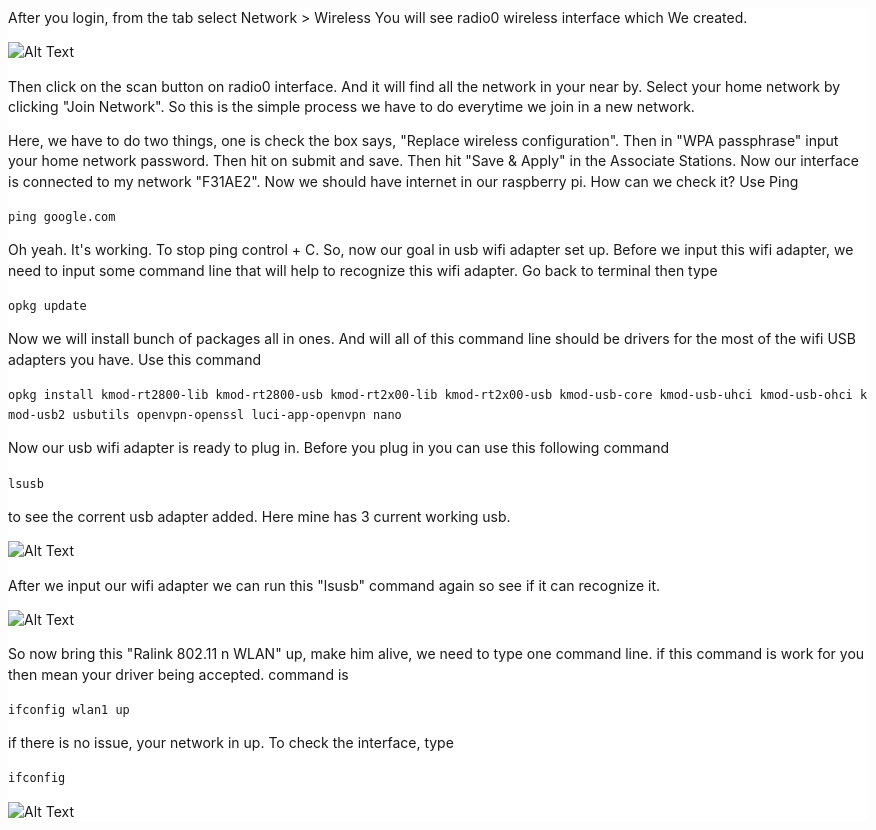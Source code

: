 After you login, from the tab select Network > Wireless 
You will see radio0 wireless interface which We created.

![Alt Text](16.png)

Then click on the scan button on radio0 interface. And it will find all the network in your near by. Select your home network by clicking "Join Network". So this is the simple process we have to do everytime we join in a new network. 

Here, we have to do two things, one is check the box says, "Replace wireless configuration". Then in "WPA passphrase" input your home network password. Then hit on submit and save.
Then hit "Save & Apply" in the Associate Stations. Now our interface is connected to my network "F31AE2". 
Now we should have internet in our raspberry pi. How can we check it? Use Ping
```
ping google.com
```
Oh yeah. It's working. To stop ping control + C. 
So, now our goal in usb wifi adapter set up. Before we input this wifi adapter, we need to input some command line that will help to recognize this wifi adapter. 
Go back to terminal then type
```
opkg update
```
Now we will install bunch of packages all in ones. And will all of this command line should be drivers for the most of the wifi USB adapters you have. Use this command

```
opkg install kmod-rt2800-lib kmod-rt2800-usb kmod-rt2x00-lib kmod-rt2x00-usb kmod-usb-core kmod-usb-uhci kmod-usb-ohci kmod-usb2 usbutils openvpn-openssl luci-app-openvpn nano
```

Now our usb wifi adapter is ready to plug in. Before you plug in you can use this following command
```
lsusb
```
to see the corrent usb adapter added. Here mine has 3 current working usb. 

![Alt Text](17.png)

After we input our wifi adapter we can run this "lsusb" command again so see if it can recognize it. 

![Alt Text](18.png)

So now bring this "Ralink 802.11 n WLAN" up, make him alive, we need to type one command line. if this command is work for you then mean your driver being accepted. command is
```
ifconfig wlan1 up
```
if there is no issue, your network in up. To check the interface,  type
```
ifconfig
```

![Alt Text](19.png)
